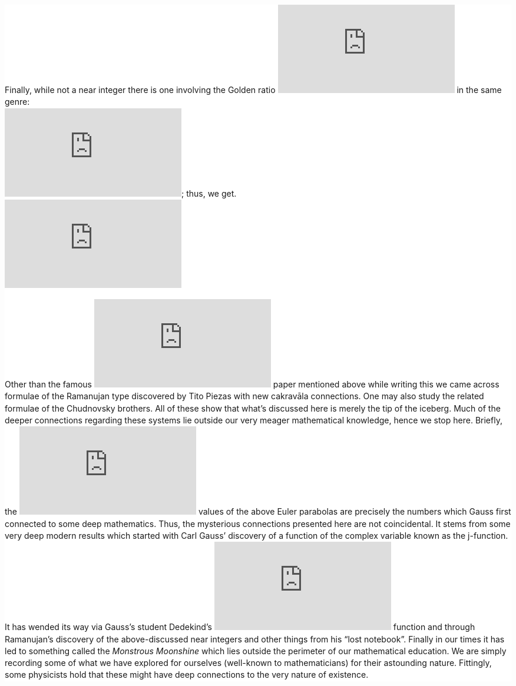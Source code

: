 Finally, while not a near integer there is one involving the Golden ratio
![\\phi](https://s0.wp.com/latex.php?latex=%5Cphi&bg=ffffff&fg=333333&s=0&c=20201002)
in the same genre:  
![e^{\\pi\\sqrt{190}} \\approx
\\left(\\sqrt{2}\\phi^3\\left(3+\\sqrt{10}\\right)\\right)^{12}+24](https://s0.wp.com/latex.php?latex=e%5E%7B%5Cpi%5Csqrt%7B190%7D%7D+%5Capprox+%5Cleft%28%5Csqrt%7B2%7D%5Cphi%5E3%5Cleft%283%2B%5Csqrt%7B10%7D%5Cright%29%5Cright%29%5E%7B12%7D%2B24&bg=ffffff&fg=333333&s=0&c=20201002); thus, we get.  
![\\pi \\approx
\\dfrac{\\left(6\\log(2)+36\\log(\\phi)+12\\log\\left(3+\\sqrt{10}\\right)\\right)}{\\sqrt{190}}](https://s0.wp.com/latex.php?latex=%5Cpi+%5Capprox++%5Cdfrac%7B%5Cleft%286%5Clog%282%29%2B36%5Clog%28%5Cphi%29%2B12%5Clog%5Cleft%283%2B%5Csqrt%7B10%7D%5Cright%29%5Cright%29%7D%7B%5Csqrt%7B190%7D%7D&bg=ffffff&fg=333333&s=0&c=20201002)

Other than the famous
![B^3](https://s0.wp.com/latex.php?latex=B%5E3&bg=ffffff&fg=333333&s=0&c=20201002)
paper mentioned above while writing this we came across formulae of the Ramanujan type discovered by Tito Piezas with new cakravāla connections. One may also study the related formulae of the Chudnovsky brothers. All of these show that what’s discussed here is merely the tip of the iceberg. Much of the deeper connections regarding these systems lie outside our very meager mathematical knowledge, hence we stop here. Briefly, the
![k=4n-1](https://s0.wp.com/latex.php?latex=k%3D4n-1&bg=ffffff&fg=333333&s=0&c=20201002)
values of the above Euler parabolas are precisely the numbers which Gauss first connected to some deep mathematics. Thus, the mysterious connections presented here are not coincidental. It stems from some very deep modern results which started with Carl Gauss’ discovery of a function of the complex variable known as the j-function. It has wended its way via Gauss’s student Dedekind’s
![\\eta](https://s0.wp.com/latex.php?latex=%5Ceta&bg=ffffff&fg=333333&s=0&c=20201002)
function and through Ramanujan’s discovery of the above-discussed near integers and other things from his “lost notebook”. Finally in our times it has led to something called the *Monstrous Moonshine* which lies outside the perimeter of our mathematical education. We are simply recording some of what we have explored for ourselves (well-known to mathematicians) for their astounding nature. Fittingly, some physicists hold that these might have deep connections to the very nature of existence.

